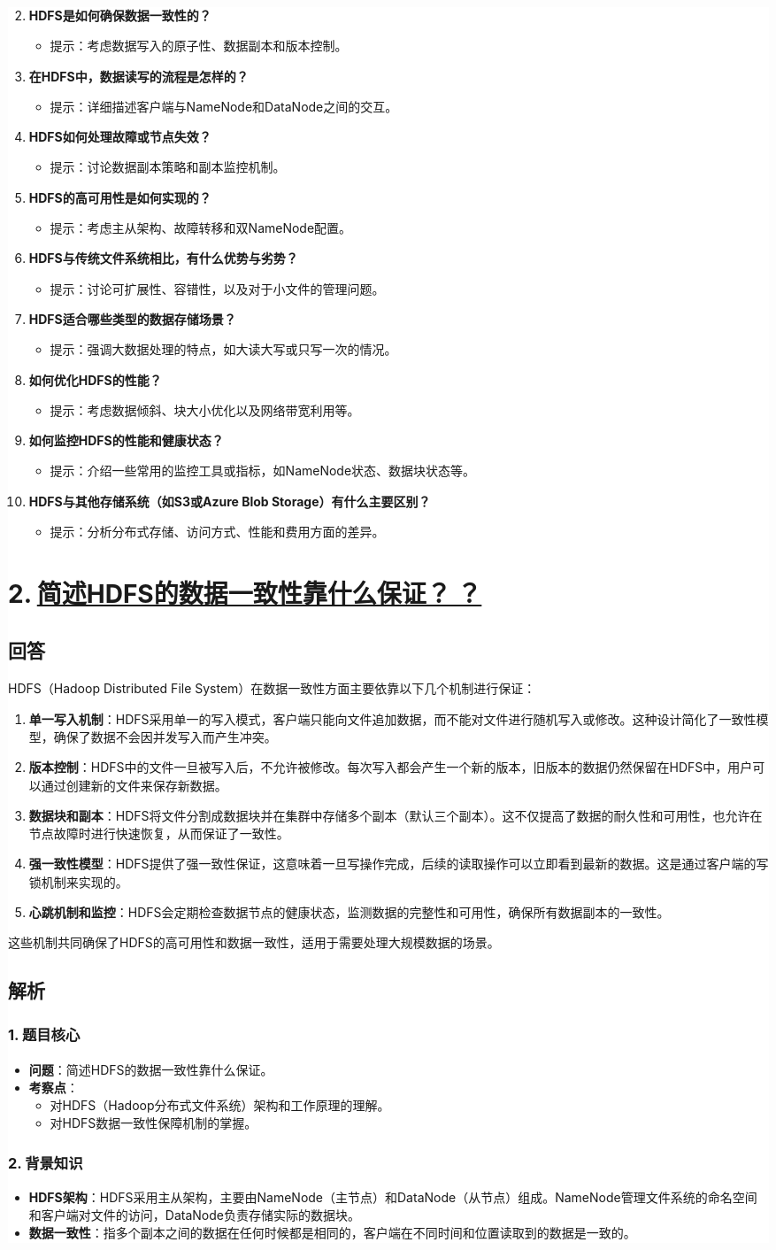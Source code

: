 2. **HDFS是如何确保数据一致性的？**
   - 提示：考虑数据写入的原子性、数据副本和版本控制。

3. **在HDFS中，数据读写的流程是怎样的？**
   - 提示：详细描述客户端与NameNode和DataNode之间的交互。

4. **HDFS如何处理故障或节点失效？**
   - 提示：讨论数据副本策略和副本监控机制。

5. **HDFS的高可用性是如何实现的？**
   - 提示：考虑主从架构、故障转移和双NameNode配置。

6. **HDFS与传统文件系统相比，有什么优势与劣势？**
   - 提示：讨论可扩展性、容错性，以及对于小文件的管理问题。

7. **HDFS适合哪些类型的数据存储场景？**
   - 提示：强调大数据处理的特点，如大读大写或只写一次的情况。

8. **如何优化HDFS的性能？**
   - 提示：考虑数据倾斜、块大小优化以及网络带宽利用等。

9. **如何监控HDFS的性能和健康状态？**
   - 提示：介绍一些常用的监控工具或指标，如NameNode状态、数据块状态等。 

10. **HDFS与其他存储系统（如S3或Azure Blob Storage）有什么主要区别？**
    - 提示：分析分布式存储、访问方式、性能和费用方面的差异。

# 2. [简述HDFS的数据一致性靠什么保证？ ？](https://www.bagujing.com/problem-exercise/69?pid=4979)

## 回答

HDFS（Hadoop Distributed File System）在数据一致性方面主要依靠以下几个机制进行保证：

1. **单一写入机制**：HDFS采用单一的写入模式，客户端只能向文件追加数据，而不能对文件进行随机写入或修改。这种设计简化了一致性模型，确保了数据不会因并发写入而产生冲突。

2. **版本控制**：HDFS中的文件一旦被写入后，不允许被修改。每次写入都会产生一个新的版本，旧版本的数据仍然保留在HDFS中，用户可以通过创建新的文件来保存新数据。

3. **数据块和副本**：HDFS将文件分割成数据块并在集群中存储多个副本（默认三个副本）。这不仅提高了数据的耐久性和可用性，也允许在节点故障时进行快速恢复，从而保证了一致性。

4. **强一致性模型**：HDFS提供了强一致性保证，这意味着一旦写操作完成，后续的读取操作可以立即看到最新的数据。这是通过客户端的写锁机制来实现的。

5. **心跳机制和监控**：HDFS会定期检查数据节点的健康状态，监测数据的完整性和可用性，确保所有数据副本的一致性。

这些机制共同确保了HDFS的高可用性和数据一致性，适用于需要处理大规模数据的场景。

## 解析

### 1. 题目核心
- **问题**：简述HDFS的数据一致性靠什么保证。
- **考察点**：
  - 对HDFS（Hadoop分布式文件系统）架构和工作原理的理解。
  - 对HDFS数据一致性保障机制的掌握。

### 2. 背景知识
- **HDFS架构**：HDFS采用主从架构，主要由NameNode（主节点）和DataNode（从节点）组成。NameNode管理文件系统的命名空间和客户端对文件的访问，DataNode负责存储实际的数据块。
- **数据一致性**：指多个副本之间的数据在任何时候都是相同的，客户端在不同时间和位置读取到的数据是一致的。
